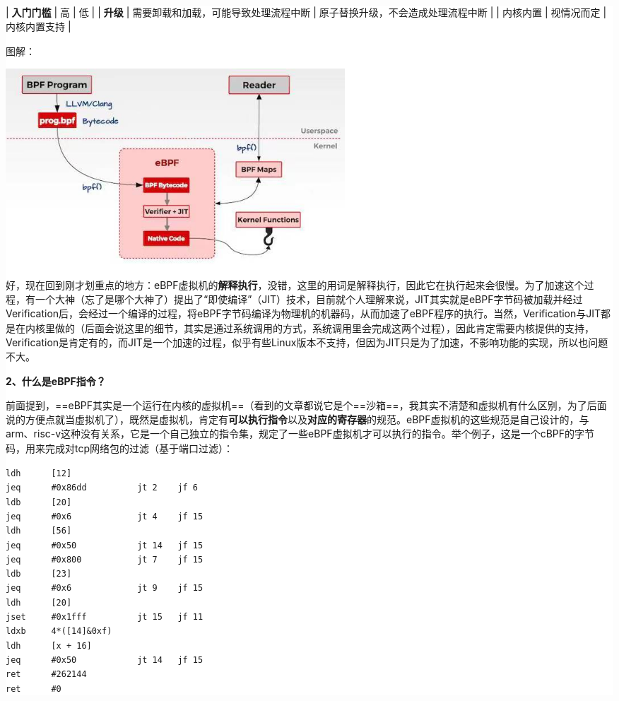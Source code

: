 |    **入门门槛**     |                  高                  |                       低                       |
|      **升级**       | 需要卸载和加载，可能导致处理流程中断 |       原子替换升级，不会造成处理流程中断       |
|      内核内置       |              视情况而定              |                  内核内置支持                  |

图解：

<img src="img/ebpf-proc.jpg" style="zoom:80%;" />

好，现在回到刚才划重点的地方：eBPF虚拟机的**解释执行**，没错，这里的用词是解释执行，因此它在执行起来会很慢。为了加速这个过程，有一个大神（忘了是哪个大神了）提出了“即使编译”（JIT）技术，目前就个人理解来说，JIT其实就是eBPF字节码被加载并经过Verification后，会经过一个编译的过程，将eBPF字节码编译为物理机的机器码，从而加速了eBPF程序的执行。当然，Verification与JIT都是在内核里做的（后面会说这里的细节，其实是通过系统调用的方式，系统调用里会完成这两个过程），因此肯定需要内核提供的支持，Verification是肯定有的，而JIT是一个加速的过程，似乎有些Linux版本不支持，但因为JIT只是为了加速，不影响功能的实现，所以也问题不大。

**2、什么是eBPF指令？**

前面提到，==eBPF其实是一个运行在内核的虚拟机==（看到的文章都说它是个==沙箱==，我其实不清楚和虚拟机有什么区别，为了后面说的方便点就当虚拟机了），既然是虚拟机，肯定有**可以执行指令**以及**对应的寄存器**的规范。eBPF虚拟机的这些规范是自己设计的，与arm、risc-v这种没有关系，它是一个自己独立的指令集，规定了一些eBPF虚拟机才可以执行的指令。举个例子，这是一个cBPF的字节码，用来完成对tcp网络包的过滤（基于端口过滤）：

```assembly
ldh      [12]
jeq      #0x86dd          jt 2    jf 6
ldb      [20]
jeq      #0x6             jt 4    jf 15
ldh      [56]
jeq      #0x50            jt 14   jf 15
jeq      #0x800           jt 7    jf 15
ldb      [23]
jeq      #0x6             jt 9    jf 15
ldh      [20]
jset     #0x1fff          jt 15   jf 11
ldxb     4*([14]&0xf)
ldh      [x + 16]
jeq      #0x50            jt 14   jf 15
ret      #262144
ret      #0
```
